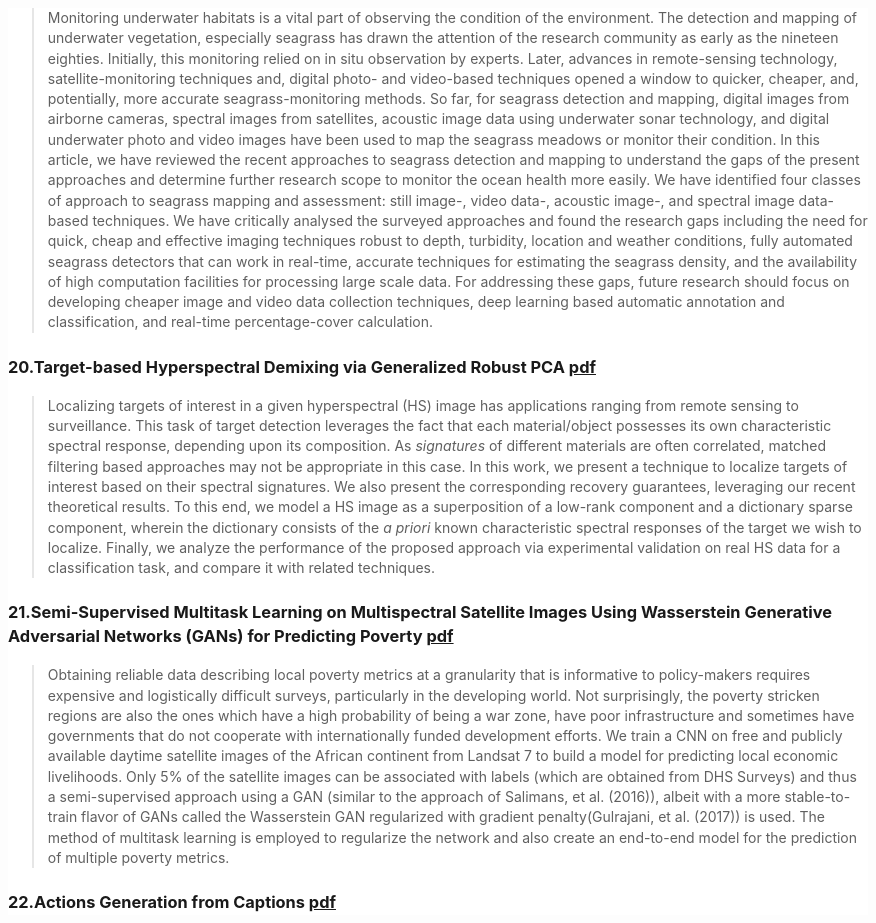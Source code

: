 >  Monitoring underwater habitats is a vital part of observing the condition of the environment. The detection and mapping of underwater vegetation, especially seagrass has drawn the attention of the research community as early as the nineteen eighties. Initially, this monitoring relied on in situ observation by experts. Later, advances in remote-sensing technology, satellite-monitoring techniques and, digital photo- and video-based techniques opened a window to quicker, cheaper, and, potentially, more accurate seagrass-monitoring methods. So far, for seagrass detection and mapping, digital images from airborne cameras, spectral images from satellites, acoustic image data using underwater sonar technology, and digital underwater photo and video images have been used to map the seagrass meadows or monitor their condition. In this article, we have reviewed the recent approaches to seagrass detection and mapping to understand the gaps of the present approaches and determine further research scope to monitor the ocean health more easily. We have identified four classes of approach to seagrass mapping and assessment: still image-, video data-, acoustic image-, and spectral image data-based techniques. We have critically analysed the surveyed approaches and found the research gaps including the need for quick, cheap and effective imaging techniques robust to depth, turbidity, location and weather conditions, fully automated seagrass detectors that can work in real-time, accurate techniques for estimating the seagrass density, and the availability of high computation facilities for processing large scale data. For addressing these gaps, future research should focus on developing cheaper image and video data collection techniques, deep learning based automatic annotation and classification, and real-time percentage-cover calculation. 
### 20.Target-based Hyperspectral Demixing via Generalized Robust PCA  [ pdf ](https://arxiv.org/pdf/1902.11111.pdf)
>  Localizing targets of interest in a given hyperspectral (HS) image has applications ranging from remote sensing to surveillance. This task of target detection leverages the fact that each material/object possesses its own characteristic spectral response, depending upon its composition. As $\textit{signatures}$ of different materials are often correlated, matched filtering based approaches may not be appropriate in this case. In this work, we present a technique to localize targets of interest based on their spectral signatures. We also present the corresponding recovery guarantees, leveraging our recent theoretical results. To this end, we model a HS image as a superposition of a low-rank component and a dictionary sparse component, wherein the dictionary consists of the $\textit{a priori}$ known characteristic spectral responses of the target we wish to localize. Finally, we analyze the performance of the proposed approach via experimental validation on real HS data for a classification task, and compare it with related techniques. 
### 21.Semi-Supervised Multitask Learning on Multispectral Satellite Images Using Wasserstein Generative Adversarial Networks (GANs) for Predicting Poverty  [ pdf ](https://arxiv.org/pdf/1902.11110.pdf)
>  Obtaining reliable data describing local poverty metrics at a granularity that is informative to policy-makers requires expensive and logistically difficult surveys, particularly in the developing world. Not surprisingly, the poverty stricken regions are also the ones which have a high probability of being a war zone, have poor infrastructure and sometimes have governments that do not cooperate with internationally funded development efforts. We train a CNN on free and publicly available daytime satellite images of the African continent from Landsat 7 to build a model for predicting local economic livelihoods. Only 5% of the satellite images can be associated with labels (which are obtained from DHS Surveys) and thus a semi-supervised approach using a GAN (similar to the approach of Salimans, et al. (2016)), albeit with a more stable-to-train flavor of GANs called the Wasserstein GAN regularized with gradient penalty(Gulrajani, et al. (2017)) is used. The method of multitask learning is employed to regularize the network and also create an end-to-end model for the prediction of multiple poverty metrics. 
### 22.Actions Generation from Captions  [ pdf ](https://arxiv.org/pdf/1902.11109.pdf)